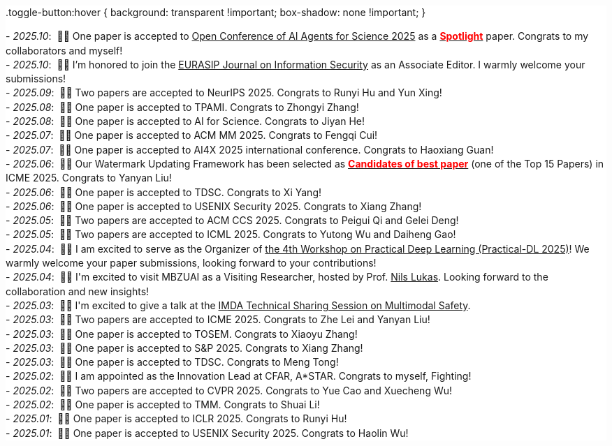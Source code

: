 .toggle-button:hover {
    background: transparent !important;
    box-shadow: none !important;
}
</style>

<ul id="news-list" style="list-style-type: none; padding-left: 0;">
<li class="news-item">- <em>2025.10</em>: &nbsp;🎉🎉 One paper is accepted to <a href="https://agents4science.stanford.edu/">Open Conference of AI Agents for Science 2025</a> as a <a href="https://agents4science.stanford.edu/accepted-papers.html#:~:text=Visible%20Yet%20Unreadable%3A%20A%20Systematic%20Blind%20Spot%20of%20Vision%E2%80%93Language%20Models%20Across%20Writing%20Systems"><span style="color: red;"><strong>Spotlight</strong></span></a> paper. Congrats to my collaborators and myself!</li>
<li class="news-item">- <em>2025.10</em>: &nbsp;🎉🎉 I’m honored to join the <a href="https://jis-eurasipjournals.springeropen.com/">EURASIP Journal on Information Security</a> as an Associate Editor. I warmly welcome your submissions!</li>
<li class="news-item">- <em>2025.09</em>: &nbsp;🎉🎉 Two papers are accepted to NeurIPS 2025. Congrats to Runyi Hu and Yun Xing!</li>
<li class="news-item">- <em>2025.08</em>: &nbsp;🎉🎉 One paper is accepted to TPAMI. Congrats to Zhongyi Zhang!</li>
<li class="news-item">- <em>2025.08</em>: &nbsp;🎉🎉 One paper is accepted to AI for Science. Congrats to Jiyan He!</li>
<li class="news-item">- <em>2025.07</em>: &nbsp;🎉🎉 One paper is accepted to ACM MM 2025. Congrats to Fengqi Cui!</li>
<li class="news-item">- <em>2025.07</em>: &nbsp;🎉🎉 One paper is accepted to AI4X 2025 international conference. Congrats to Haoxiang Guan!</li>
<li class="news-item">- <em>2025.06</em>: &nbsp;🎉🎉 Our Watermark Updating Framework has been selected as <a href="https://2025.ieeeicme.org/awards/"><span style="color: red;"><strong>Candidates of best paper</strong></span></a> (one of the Top 15 Papers) in ICME 2025. Congrats to Yanyan Liu!</li>
<li class="news-item">- <em>2025.06</em>: &nbsp;🎉🎉 One paper is accepted to TDSC. Congrats to Xi Yang!</li>
<li class="news-item">- <em>2025.06</em>: &nbsp;🎉🎉 One paper is accepted to USENIX Security 2025. Congrats to Xiang Zhang!</li>
<li class="news-item">- <em>2025.05</em>: &nbsp;🎉🎉 Two papers are accepted to ACM CCS 2025. Congrats to Peigui Qi and Gelei Deng!</li>
<li class="news-item">- <em>2025.05</em>: &nbsp;🎉🎉 Two papers are accepted to ICML 2025. Congrats to Yutong Wu and Daiheng Gao!</li>
<li class="news-item">- <em>2025.04</em>: &nbsp;🎉🎉 I am excited to serve as the Organizer of <a href="https://practical-dl.github.io/">the 4th Workshop on Practical Deep Learning (Practical-DL 2025)</a>! We warmly welcome your paper submissions, looking forward to your contributions!</li>
<li class="news-item">- <em>2025.04</em>: &nbsp;🎉🎉 I'm excited to visit MBZUAI as a Visiting Researcher, hosted by Prof. <a href="https://nilslukas.github.io/">Nils Lukas</a>. Looking forward to the collaboration and new insights!</li>
<li class="news-item">- <em>2025.03</em>: &nbsp;🎉🎉 I'm excited to give a talk at the <a href="https://www.imda.gov.sg/activities/activities-catalogue/technical-sharing-session-on-multimodal-safety">IMDA Technical Sharing Session on Multimodal Safety</a>.</li>
<li class="news-item">- <em>2025.03</em>: &nbsp;🎉🎉 Two papers are accepted to ICME 2025. Congrats to Zhe Lei and Yanyan Liu!</li>
<li class="news-item">- <em>2025.03</em>: &nbsp;🎉🎉 One paper is accepted to TOSEM. Congrats to Xiaoyu Zhang!</li>
<li class="news-item">- <em>2025.03</em>: &nbsp;🎉🎉 One paper is accepted to S&P 2025. Congrats to Xiang Zhang!</li>
<li class="news-item">- <em>2025.03</em>: &nbsp;🎉🎉 One paper is accepted to TDSC. Congrats to Meng Tong!</li>
<li class="news-item">- <em>2025.02</em>: &nbsp;🎉🎉 I am appointed as the Innovation Lead at CFAR, A*STAR. Congrats to myself, Fighting!</li>
<li class="news-item">- <em>2025.02</em>: &nbsp;🎉🎉 Two papers are accepted to CVPR 2025. Congrats to Yue Cao and Xuecheng Wu!</li>
<li class="news-item">- <em>2025.02</em>: &nbsp;🎉🎉 One paper is accepted to TMM. Congrats to Shuai Li!</li>
<li class="news-item">- <em>2025.01</em>: &nbsp;🎉🎉 One paper is accepted to ICLR 2025. Congrats to Runyi Hu!</li>
<li class="news-item">- <em>2025.01</em>: &nbsp;🎉🎉 One paper is accepted to USENIX Security 2025. Congrats to Haolin Wu!</li>